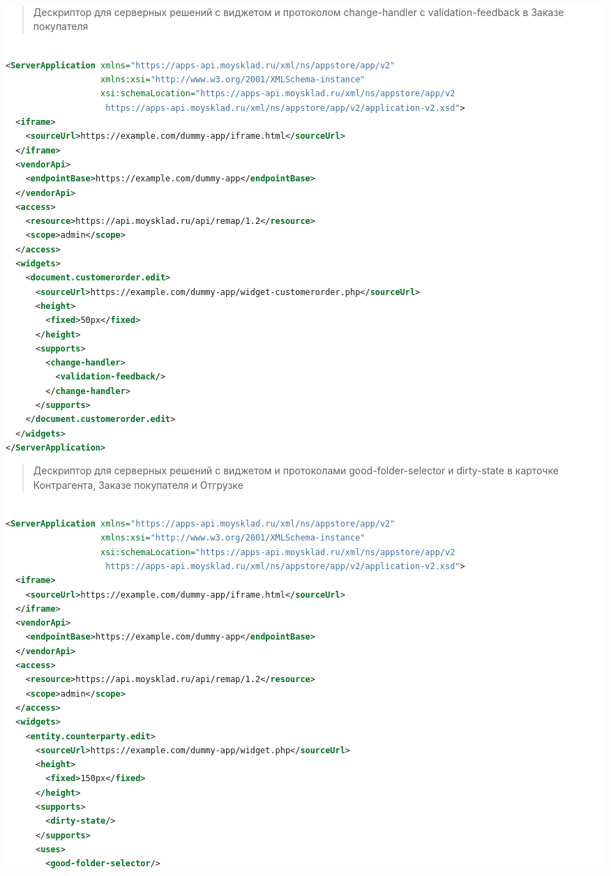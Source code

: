 > Дескриптор для серверных решений с виджетом и протоколом change-handler c validation-feedback в Заказе покупателя

```xml

<ServerApplication xmlns="https://apps-api.moysklad.ru/xml/ns/appstore/app/v2"
                   xmlns:xsi="http://www.w3.org/2001/XMLSchema-instance"
                   xsi:schemaLocation="https://apps-api.moysklad.ru/xml/ns/appstore/app/v2    
                    https://apps-api.moysklad.ru/xml/ns/appstore/app/v2/application-v2.xsd">
  <iframe>
    <sourceUrl>https://example.com/dummy-app/iframe.html</sourceUrl>
  </iframe>
  <vendorApi>
    <endpointBase>https://example.com/dummy-app</endpointBase>
  </vendorApi>
  <access>
    <resource>https://api.moysklad.ru/api/remap/1.2</resource>
    <scope>admin</scope>
  </access>
  <widgets>
    <document.customerorder.edit>
      <sourceUrl>https://example.com/dummy-app/widget-customerorder.php</sourceUrl>
      <height>
        <fixed>50px</fixed>
      </height>
      <supports>
        <change-handler>
          <validation-feedback/>
        </change-handler>
      </supports>
    </document.customerorder.edit>
  </widgets>
</ServerApplication>
```

> Дескриптор для серверных решений с виджетом и протоколами good-folder-selector и dirty-state в карточке Контрагента, Заказе покупателя и Отгрузке 

```xml

<ServerApplication xmlns="https://apps-api.moysklad.ru/xml/ns/appstore/app/v2"
                   xmlns:xsi="http://www.w3.org/2001/XMLSchema-instance"
                   xsi:schemaLocation="https://apps-api.moysklad.ru/xml/ns/appstore/app/v2    
                    https://apps-api.moysklad.ru/xml/ns/appstore/app/v2/application-v2.xsd">
  <iframe>
    <sourceUrl>https://example.com/dummy-app/iframe.html</sourceUrl>
  </iframe>
  <vendorApi>
    <endpointBase>https://example.com/dummy-app</endpointBase>
  </vendorApi>
  <access>
    <resource>https://api.moysklad.ru/api/remap/1.2</resource>
    <scope>admin</scope>
  </access>
  <widgets>
    <entity.counterparty.edit>
      <sourceUrl>https://example.com/dummy-app/widget.php</sourceUrl>
      <height>
        <fixed>150px</fixed>
      </height>
      <supports>
        <dirty-state/>
      </supports>
      <uses>
        <good-folder-selector/>
```